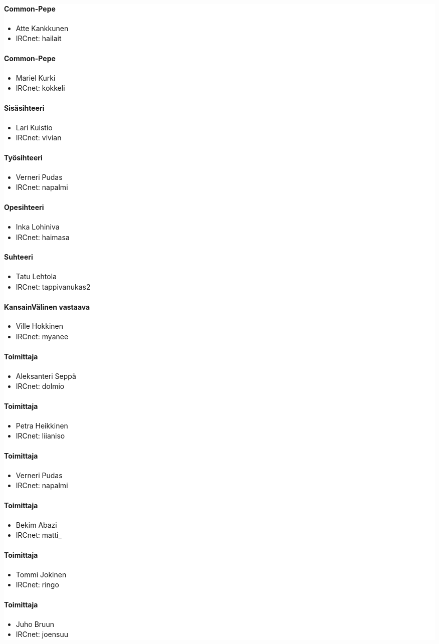#### Common-Pepe
- Atte Kankkunen
- IRCnet: hailait

#### Common-Pepe
- Mariel Kurki
- IRCnet: kokkeli

#### Sisäsihteeri
- Lari Kuistio
- IRCnet: vivian

#### Työsihteeri
- Verneri Pudas
- IRCnet: napalmi

#### Opesihteeri
- Inka Lohiniva
- IRCnet: haimasa

#### Suhteeri
- Tatu Lehtola
- IRCnet: tappivanukas2

#### KansainVälinen vastaava
- Ville Hokkinen
- IRCnet: myanee

#### Toimittaja
- Aleksanteri Seppä
- IRCnet: dolmio

#### Toimittaja
- Petra Heikkinen
- IRCnet: liianiso

#### Toimittaja
- Verneri Pudas
- IRCnet: napalmi

#### Toimittaja
- Bekim Abazi
- IRCnet: matti_

#### Toimittaja
- Tommi Jokinen
- IRCnet: ringo

#### Toimittaja
- Juho Bruun
- IRCnet: joensuu
